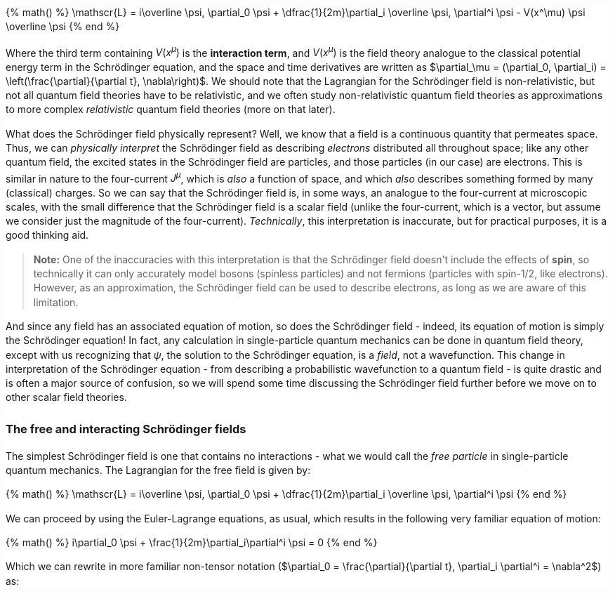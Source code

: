 {% math() %}
\mathscr{L} = i\overline \psi\, \partial_0 \psi + \dfrac{1}{2m}\partial_i \overline \psi\, \partial^i \psi - V(x^\mu) \psi \overline \psi
{% end %}

Where the third term containing $V(x^\mu)$ is the **interaction term**, and $V(x^\mu)$ is the field theory analogue to the classical potential energy term in the Schrödinger equation, and the space and time derivatives are written as $\partial_\mu = (\partial_0, \partial_i) = \left(\frac{\partial}{\partial t}, \nabla\right)$. We should note that the Lagrangian for the Schrödinger field is non-relativistic, but not all quantum field theories have to be relativistic, and we often study non-relativistic quantum field theories as approximations to more complex *relativistic* quantum field theories (more on that later).

What does the Schrödinger field physically represent? Well, we know that a field is a continuous quantity that permeates space. Thus, we can _physically interpret_ the Schrödinger field as describing _electrons_ distributed all throughout space; like any other quantum field, the excited states in the Schrödinger field are particles, and those particles (in our case) are electrons. This is similar in nature to the four-current $J^\mu$, which is _also_ a function of space, and which _also_ describes something formed by many (classical) charges. So we can say that the Schrödinger field is, in some ways, an analogue to the four-current at microscopic scales, with the small difference that the Schrödinger field is a scalar field (unlike the four-current, which is a vector, but assume we consider just the magnitude of the four-current). _Technically_, this interpretation is inaccurate, but for practical purposes, it is a good thinking aid.

> **Note:** One of the inaccuracies with this interpretation is that the Schrödinger field doesn't include the effects of **spin**, so technically it can only accurately model bosons (spinless particles) and not fermions (particles with spin-1/2, like electrons). However, as an approximation, the Schrödinger field can be used to describe electrons, as long as we are aware of this limitation.

And since any field has an associated equation of motion, so does the Schrödinger field - indeed, its equation of motion is simply the Schrödinger equation! In fact, any calculation in single-particle quantum mechanics can be done in quantum field theory, except with us recognizing that $\psi$, the solution to the Schrödinger equation, is a _field_, not a wavefunction. This change in interpretation of the Schrödinger equation - from describing a probabilistic wavefunction to a quantum field - is quite drastic and is often a major source of confusion, so we will spend some time discussing the Schrödinger field further before we move on to other scalar field theories.

### The free and interacting Schrödinger fields

The simplest Schrödinger field is one that contains no interactions - what we would call the _free particle_ in single-particle quantum mechanics. The Lagrangian for the free field is given by:

{% math() %}
\mathscr{L} = i\overline \psi\, \partial_0 \psi + \dfrac{1}{2m}\partial_i \overline \psi\, \partial^i \psi
{% end %}

We can proceed by using the Euler-Lagrange equations, as usual, which results in the following very familiar equation of motion:

{% math() %}
i\partial_0 \psi + \frac{1}{2m}\partial_i\partial^i \psi = 0
{% end %}

Which we can rewrite in more familiar non-tensor notation ($\partial_0 = \frac{\partial}{\partial t}, \partial_i \partial^i = \nabla^2$) as:
